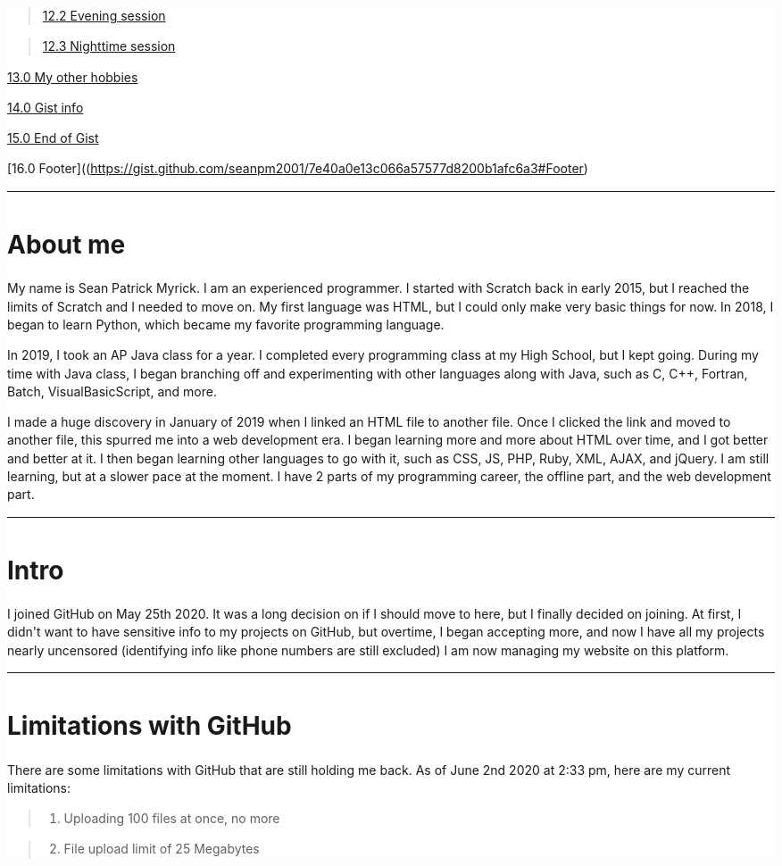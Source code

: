 > [12.2 Evening session](https://gist.github.com/seanpm2001/7e40a0e13c066a57577d8200b1afc6a3#Evening_session)

> [12.3 Nighttime session](https://gist.github.com/seanpm2001/7e40a0e13c066a57577d8200b1afc6a3#Nighttime_session)

[13.0 My other hobbies](https://gist.github.com/seanpm2001/7e40a0e13c066a57577d8200b1afc6a3#My_other_hobbies)

[14.0 Gist info](https://gist.github.com/seanpm2001/7e40a0e13c066a57577d8200b1afc6a3#Gist_info)

[15.0 End of Gist](https://gist.github.com/seanpm2001/7e40a0e13c066a57577d8200b1afc6a3#End_of_Gist)

[16.0 Footer]((https://gist.github.com/seanpm2001/7e40a0e13c066a57577d8200b1afc6a3#Footer)

***

# About me

My name is Sean Patrick Myrick. I am an experienced programmer. I started with Scratch back in early 2015, but I reached the limits of Scratch and I needed to move on. My first language was HTML, but I could only make very basic things for now. In 2018, I began to learn Python, which became my favorite programming language. 

In 2019, I took an AP Java class for a year. I completed every programming class at my High School, but I kept going. During my time with Java class, I began branching off and experimenting with other languages along with Java, such as C, C++, Fortran, Batch, VisualBasicScript, and more. 

I made a huge discovery in January of 2019 when I linked an HTML file to another file. Once I clicked the link and moved to another file, this spurred me into a web development era. I began learning more and more about HTML over time, and I got better and better at it. I then began learning other languages to go with it, such as CSS, JS, PHP, Ruby, XML, AJAX, and jQuery. I am still learning, but at a slower pace at the moment. I have 2 parts of my programming career, the offline part, and the web development part. 

***

# Intro

I joined GitHub on May 25th 2020. It was a long decision on if I should move to here, but I finally decided on joining. At first, I didn't want to have sensitive info to my projects on GitHub, but overtime, I began accepting more, and now I have all my projects nearly uncensored (identifying info like phone numbers are still excluded) I am now managing my website on this platform.

***

# Limitations with GitHub

There are some limitations with GitHub that are still holding me back. As of June 2nd 2020 at 2:33 pm, here are my current limitations:

> 1. Uploading 100 files at once, no more

> 2. File upload limit of 25 Megabytes
